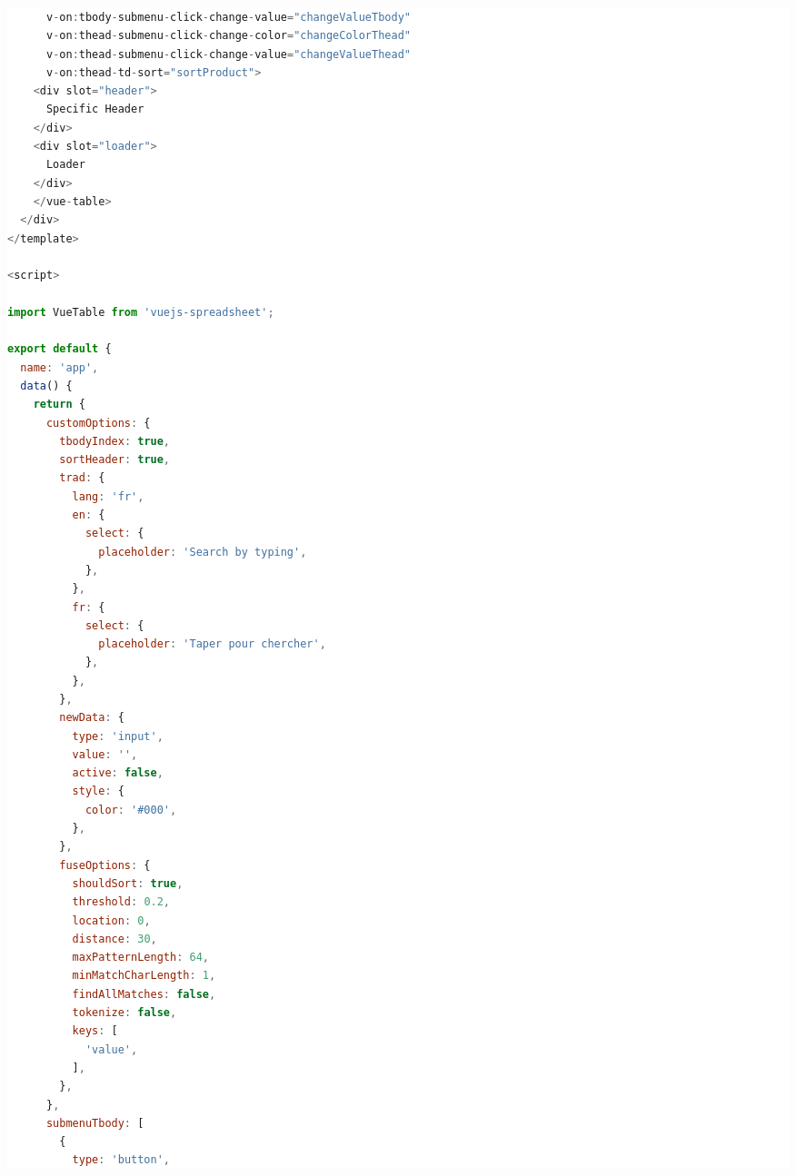 ``` javascript
      v-on:tbody-submenu-click-change-value="changeValueTbody"
      v-on:thead-submenu-click-change-color="changeColorThead"
      v-on:thead-submenu-click-change-value="changeValueThead"
      v-on:thead-td-sort="sortProduct">
    <div slot="header">
      Specific Header
    </div>
    <div slot="loader">
      Loader
    </div>
    </vue-table>
  </div>
</template>

<script>

import VueTable from 'vuejs-spreadsheet';

export default {
  name: 'app',
  data() {
    return {
      customOptions: {
        tbodyIndex: true,
        sortHeader: true,
        trad: {
          lang: 'fr',
          en: {
            select: {
              placeholder: 'Search by typing',
            },
          },
          fr: {
            select: {
              placeholder: 'Taper pour chercher',
            },
          },
        },
        newData: {
          type: 'input',
          value: '',
          active: false,
          style: {
            color: '#000',
          },
        },
        fuseOptions: {
          shouldSort: true,
          threshold: 0.2,
          location: 0,
          distance: 30,
          maxPatternLength: 64,
          minMatchCharLength: 1,
          findAllMatches: false,
          tokenize: false,
          keys: [
            'value',
          ],
        },
      },
      submenuTbody: [
        {
          type: 'button',
```